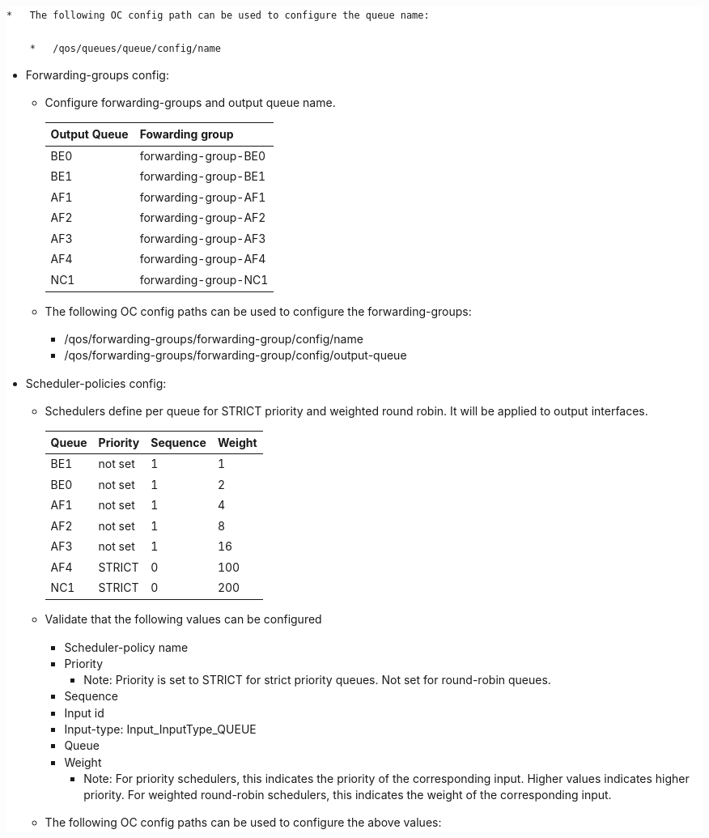     *   The following OC config path can be used to configure the queue name:

        *   /qos/queues/queue/config/name

*   Forwarding-groups config:

    *   Configure forwarding-groups and output queue name.

        Output Queue | Fowarding group
        ------------ | --------------------
        BE0          | forwarding-group-BE0
        BE1          | forwarding-group-BE1
        AF1          | forwarding-group-AF1
        AF2          | forwarding-group-AF2
        AF3          | forwarding-group-AF3
        AF4          | forwarding-group-AF4
        NC1          | forwarding-group-NC1

    *   The following OC config paths can be used to configure the
        forwarding-groups:

        *   /qos/forwarding-groups/forwarding-group/config/name
        *   /qos/forwarding-groups/forwarding-group/config/output-queue

*   Scheduler-policies config:

    *   Schedulers define per queue for STRICT priority and weighted round
        robin. It will be applied to output interfaces.

        Queue | Priority | Sequence | Weight
        ----- | -------- | -------- | ------
        BE1   | not set  | 1        | 1
        BE0   | not set  | 1        | 2
        AF1   | not set  | 1        | 4
        AF2   | not set  | 1        | 8
        AF3   | not set  | 1        | 16
        AF4   | STRICT   | 0        | 100
        NC1   | STRICT   | 0        | 200

    *   Validate that the following values can be configured

        *   Scheduler-policy name
        *   Priority
            *   Note: Priority is set to STRICT for strict priority queues. Not
                set for round-robin queues.
        *   Sequence
        *   Input id
        *   Input-type: Input_InputType_QUEUE
        *   Queue
        *   Weight
            *   Note: For priority schedulers, this indicates the priority of
                the corresponding input. Higher values indicates higher
                priority. For weighted round-robin schedulers, this indicates
                the weight of the corresponding input.

    *   The following OC config paths can be used to configure the above values:
